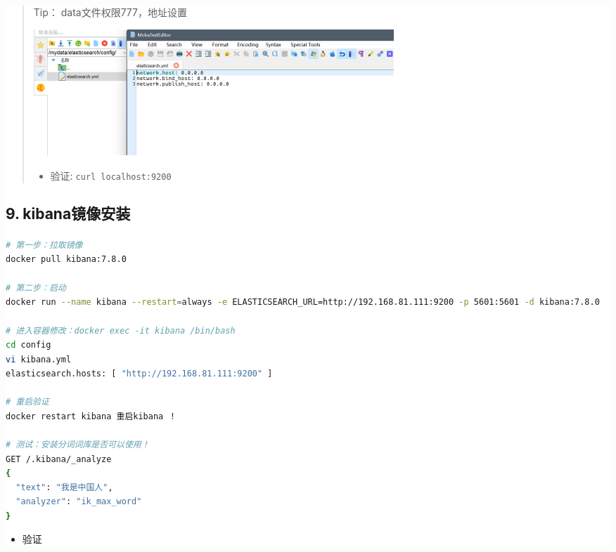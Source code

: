 > Tip： data文件权限777，地址设置
>
> <img src="images/1.%E7%8E%AF%E5%A2%83%E5%AE%89%E8%A3%85%E9%83%A8%E7%BD%B2/image-20230227194022979.png" alt="image-20230227194022979" style="zoom:50%;" />
>
> * 验证: `curl localhost:9200`

## 9. kibana镜像安装

```sh
# 第一步：拉取镜像
docker pull kibana:7.8.0

# 第二步：启动
docker run --name kibana --restart=always -e ELASTICSEARCH_URL=http://192.168.81.111:9200 -p 5601:5601 -d kibana:7.8.0

# 进入容器修改：docker exec -it kibana /bin/bash
cd config
vi kibana.yml
elasticsearch.hosts: [ "http://192.168.81.111:9200" ]

# 重启验证
docker restart kibana 重启kibana ！

# 测试：安装分词词库是否可以使用！
GET /.kibana/_analyze
{
  "text": "我是中国人",
  "analyzer": "ik_max_word"
}

```

* 验证

